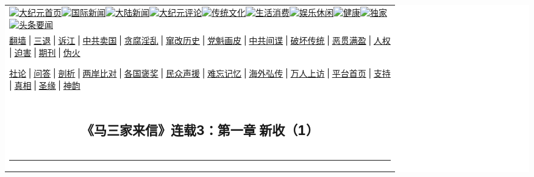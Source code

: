 <a name="1" id="1" target="_blank"></a><span id="1"></span>
<table align=center border="0"><tr><td colspan="2" VALIGN=TOP><a href="https://github.com/bgpzwe3866/djy/blob/master/gb/nf1351518.md#1"><img src="https://raw.githubusercontent.com/bgpzwe3866/www/master/t/djy/1.jpg" title="大纪元首页" alt="大纪元首页"></a><a href="https://github.com/bgpzwe3866/djy/blob/master/gb/n24hr.md#1"><img src="https://raw.githubusercontent.com/bgpzwe3866/www/master/t/djy/3.jpg" title="国际新闻" alt="国际新闻"></a><a href="https://github.com/bgpzwe3866/djy/blob/master/gb/nsc413.md#1"><img src="https://raw.githubusercontent.com/bgpzwe3866/www/master/t/djy/4.jpg" title="大陆新闻" alt="大陆新闻"></a><a href="https://github.com/bgpzwe3866/djy/blob/master/gb/news392.md#1"><img src="https://raw.githubusercontent.com/bgpzwe3866/www/master/t/djy/5.jpg" title="大纪元评论" alt="大纪元评论"></a><a href="https://github.com/bgpzwe3866/djy/blob/master/gb/news2007.md#1"><img src="https://raw.githubusercontent.com/bgpzwe3866/www/master/t/djy/6.jpg" title="传统文化" alt="传统文化"></a><a href="https://github.com/bgpzwe3866/djy/blob/master/gb/news2008.md#1"><img src="https://raw.githubusercontent.com/bgpzwe3866/www/master/t/djy/7.jpg" title="生活消费" alt="生活消费"></a><a href="https://github.com/bgpzwe3866/djy/blob/master/gb/ncyule.md#1"><img src="https://raw.githubusercontent.com/bgpzwe3866/www/master/t/djy/8.jpg" title="娱乐休闲" alt="娱乐休闲"></a><a href="https://github.com/bgpzwe3866/djy/blob/master/gb/nsc1002.md#1"><img src="https://raw.githubusercontent.com/bgpzwe3866/www/master/t/djy/9.jpg" title="健康" alt="健康"></a><a href="https://github.com/bgpzwe3866/djy/blob/master/gb/nf6092.md#1"><img src="https://raw.githubusercontent.com/bgpzwe3866/www/master/t/djy/10a.jpg" title="独家" alt="独家"></a><a href="https://github.com/bgpzwe3866/djy/blob/master/gb/nf4514.md#1"><img src="https://raw.githubusercontent.com/bgpzwe3866/www/master/t/djy/12a.jpg" title="头条要闻" alt="头条要闻"></a></td></tr>
<tr><td colspan="2" VALIGN=TOP><a target="_blank" href="https://github.com/bgpzwe3866/www/blob/master/README.md?zsrh#1">翻墙</a> | <a target="_blank" href="https://github.com/bgpzwe3866/djy/blob/master/gb/nf5657.md#1">三退</a> | <a target="_blank" href="https://github.com/bgpzwe3866/djy/blob/master/gb/nf6124.md#1">诉江</a> | <a target="_blank" href="https://github.com/bgpzwe3866/djy/blob/master/gb/nf1176117.md#1">中共卖国</a> | <a target="_blank" href="https://github.com/bgpzwe3866/djy/blob/master/gb/nf5773.md#1">贪腐淫乱</a> | <a target="_blank" href="https://github.com/bgpzwe3866/djy/blob/master/gb/nf1176115.md#1">窜改历史</a> | <a target="_blank" href="https://github.com/bgpzwe3866/djy/blob/master/gb/nf1176107.md#1">党魁画皮</a> | <a target="_blank" href="https://github.com/bgpzwe3866/djy/blob/master/gb/nf1320400.md#1">中共间谍</a> | <a target="_blank" href="https://github.com/bgpzwe3866/djy/blob/master/gb/nf1176114.md#1">破坏传统</a> | <a target="_blank" href="https://github.com/bgpzwe3866/ntdtv/blob/master/gb/prog447_1.md#1">恶贯满盈</a> | <a target="_blank" href="https://github.com/bgpzwe3866/djy/blob/master/gb/ncid278.md#1">人权</a> | <a target="_blank" href="https://github.com/bgpzwe3866/djy/blob/master/gb/nf1176111.md#1">迫害</a> | <a target="_blank" href="https://gitlab.com/szzdlab/mh-qikan/blob/master/README.md#1">期刊</a> | <a target="_blank" href="https://github.com/bgpzwe3866/djy/blob/master/gb/nf5562.md#1">伪火</a></p><p><a target="_blank" href="https://github.com/bgpzwe3866/djy/blob/master/gb/9p.md#1">社论</a> | <a target="_blank" href="https://github.com/bgpzwe3866/djy/blob/master/gb/nf4378.md#1">问答</a> | <a target="_blank" href="https://github.com/bgpzwe3866/djy/blob/master/gb/nf5792.md#1">剖析</a> | <a target="_blank" href="https://github.com/bgpzwe3866/djy/blob/master/gb/nf5735.md#1">两岸比对</a> | <a target="_blank" href="https://github.com/bgpzwe3866/djy/blob/master/gb/nf6119.md#1">各国褒奖</a> | <a target="_blank" href="https://github.com/bgpzwe3866/djy/blob/master/gb/nf6120.md#1">民众声援</a> | <a target="_blank" href="https://github.com/bgpzwe3866/djy/blob/master/gb/nf1188594.md#1">难忘记忆</a> | <a target="_blank" href="https://github.com/bgpzwe3866/djy/blob/master/gb/nf3180.md#1">海外弘传</a> | <a target="_blank" href="https://github.com/bgpzwe3866/djy/blob/master/gb/nf5410.md#1">万人上访</a> | <a target="_blank" href="https://github.com/bgpzwe3866/www/blob/master/README.md?zsrh#1">平台首页</a> | <a target="_blank" href="https://github.com/bgpzwe3866/djy/blob/master/gb/nf4386.md#1">支持</a> | <a target="_blank" href="https://github.com/bgpzwe3866/djy/blob/master/gb/nf4389.md#1">真相</a> | <a target="_blank" href="https://github.com/bgpzwe3866/djy/blob/master/gb/nf5790.md#1">圣缘</a> | <a target="_blank" href="https://github.com/bgpzwe3866/djy/blob/master/gb/nf4786.md#1">神韵</a></td></tr>
<tr><td VALIGN=TOP width="626"><h2 align=center>《马三家来信》连载3：第一章 新收（1）</h2>

<h6></h6>
<hr>